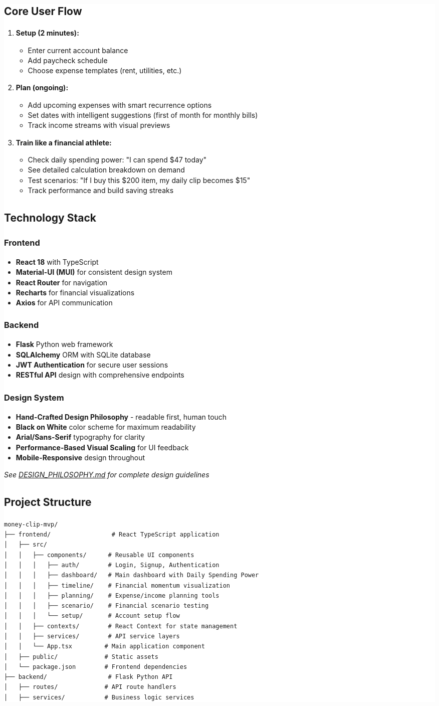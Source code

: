 ## Core User Flow

1. **Setup (2 minutes):**
   - Enter current account balance
   - Add paycheck schedule
   - Choose expense templates (rent, utilities, etc.)
   
2. **Plan (ongoing):**
   - Add upcoming expenses with smart recurrence options
   - Set dates with intelligent suggestions (first of month for monthly bills)
   - Track income streams with visual previews
   
3. **Train like a financial athlete:**
   - Check daily spending power: "I can spend $47 today"
   - See detailed calculation breakdown on demand
   - Test scenarios: "If I buy this $200 item, my daily clip becomes $15"
   - Track performance and build saving streaks

## Technology Stack

### Frontend
- **React 18** with TypeScript
- **Material-UI (MUI)** for consistent design system
- **React Router** for navigation
- **Recharts** for financial visualizations
- **Axios** for API communication

### Backend  
- **Flask** Python web framework
- **SQLAlchemy** ORM with SQLite database
- **JWT Authentication** for secure user sessions
- **RESTful API** design with comprehensive endpoints

### Design System
- **Hand-Crafted Design Philosophy** - readable first, human touch
- **Black on White** color scheme for maximum readability
- **Arial/Sans-Serif** typography for clarity
- **Performance-Based Visual Scaling** for UI feedback
- **Mobile-Responsive** design throughout

*See [DESIGN_PHILOSOPHY.md](DESIGN_PHILOSOPHY.md) for complete design guidelines*

## Project Structure

```
money-clip-mvp/
├── frontend/                 # React TypeScript application
│   ├── src/
│   │   ├── components/      # Reusable UI components
│   │   │   ├── auth/        # Login, Signup, Authentication
│   │   │   ├── dashboard/   # Main dashboard with Daily Spending Power
│   │   │   ├── timeline/    # Financial momentum visualization
│   │   │   ├── planning/    # Expense/income planning tools
│   │   │   ├── scenario/    # Financial scenario testing
│   │   │   └── setup/       # Account setup flow
│   │   ├── contexts/        # React Context for state management
│   │   ├── services/        # API service layers
│   │   └── App.tsx         # Main application component
│   ├── public/             # Static assets
│   └── package.json        # Frontend dependencies
├── backend/                 # Flask Python API
│   ├── routes/             # API route handlers
│   ├── services/           # Business logic services
```